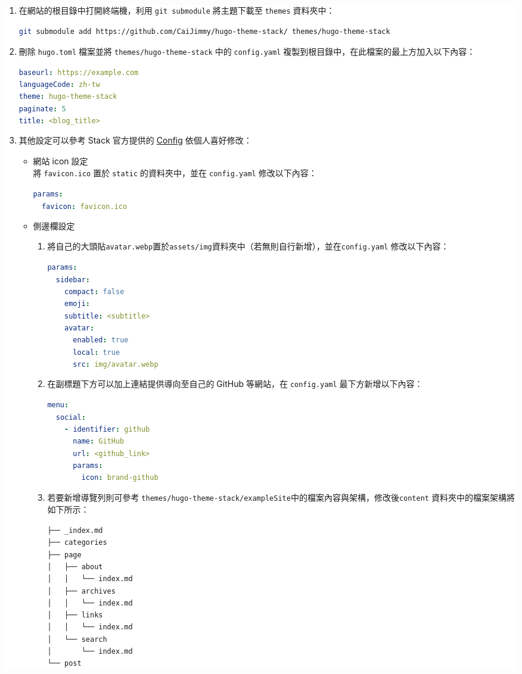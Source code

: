 1.  在網站的根目錄中打開終端機，利用 `git submodule` 將主題下載至 `themes` 資料夾中：
    ```sh
    git submodule add https://github.com/CaiJimmy/hugo-theme-stack/ themes/hugo-theme-stack
    ```
2.  刪除 `hugo.toml` 檔案並將 `themes/hugo-theme-stack` 中的 `config.yaml` 複製到根目錄中，在此檔案的最上方加入以下內容：
    ```yaml
    baseurl: https://example.com
    languageCode: zh-tw
    theme: hugo-theme-stack
    paginate: 5
    title: <blog_title>
    ```
3.  其他設定可以參考 Stack 官方提供的 [Config](https://stack.jimmycai.com/config/) 依個人喜好修改：

    - 網站 icon 設定  
      將 `favicon.ico` 置於 `static` 的資料夾中，並在 `config.yaml` 修改以下內容：

      ```yaml
      params:
        favicon: favicon.ico
      ```

    - 側邊欄設定

      1. 將自己的大頭貼`avatar.webp`置於`assets/img`資料夾中（若無則自行新增），並在`config.yaml` 修改以下內容：
         ```yaml
         params:
           sidebar:
             compact: false
             emoji:
             subtitle: <subtitle>
             avatar:
               enabled: true
               local: true
               src: img/avatar.webp
         ```
      2. 在副標題下方可以加上連結提供導向至自己的 GitHub 等網站，在 `config.yaml` 最下方新增以下內容：
         ```yaml
         menu:
           social:
             - identifier: github
               name: GitHub
               url: <github_link>
               params:
                 icon: brand-github
         ```
      3. 若要新增導覽列則可參考 `themes/hugo-theme-stack/exampleSite`中的檔案內容與架構，修改後`content` 資料夾中的檔案架構將如下所示：
         ```
         ├── _index.md
         ├── categories
         ├── page
         │   ├── about
         │   │   └── index.md
         │   ├── archives
         │   │   └── index.md
         │   ├── links
         │   │   └── index.md
         │   └── search
         │       └── index.md
         └── post
         ```
